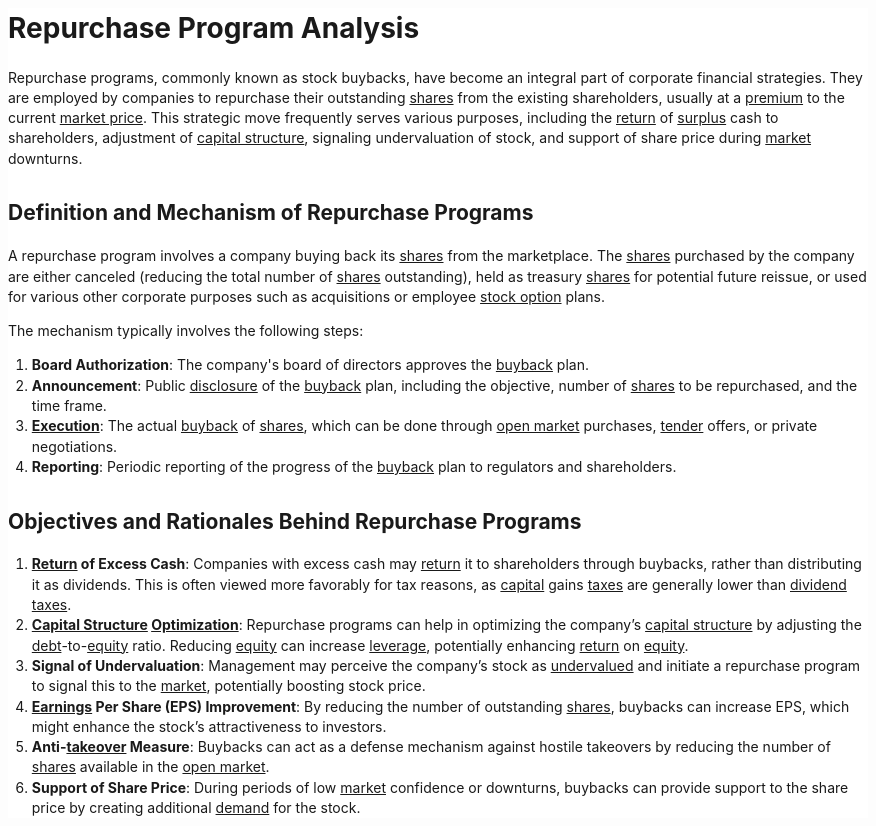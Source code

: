 # Repurchase Program Analysis

Repurchase programs, commonly known as stock buybacks, have become an integral part of corporate financial strategies. They are employed by companies to repurchase their outstanding [shares](../s/shares.md) from the existing shareholders, usually at a [premium](../p/premium.md) to the current [market price](../m/market_price.md). This strategic move frequently serves various purposes, including the [return](../r/return.md) of [surplus](../s/surplus.md) cash to shareholders, adjustment of [capital structure](../c/capital_structure.md), signaling undervaluation of stock, and support of share price during [market](../m/market.md) downturns.

## Definition and Mechanism of Repurchase Programs

A repurchase program involves a company buying back its [shares](../s/shares.md) from the marketplace. The [shares](../s/shares.md) purchased by the company are either canceled (reducing the total number of [shares](../s/shares.md) outstanding), held as treasury [shares](../s/shares.md) for potential future reissue, or used for various other corporate purposes such as acquisitions or employee [stock option](../s/stock_option.md) plans.

The mechanism typically involves the following steps:
1. **Board Authorization**: The company's board of directors approves the [buyback](../b/buyback.md) plan.
2. **Announcement**: Public [disclosure](../d/disclosure.md) of the [buyback](../b/buyback.md) plan, including the objective, number of [shares](../s/shares.md) to be repurchased, and the time frame.
3. **[Execution](../e/execution.md)**: The actual [buyback](../b/buyback.md) of [shares](../s/shares.md), which can be done through [open market](../o/open_market.md) purchases, [tender](../t/tender.md) offers, or private negotiations.
4. **Reporting**: Periodic reporting of the progress of the [buyback](../b/buyback.md) plan to regulators and shareholders.

## Objectives and Rationales Behind Repurchase Programs

1. **[Return](../r/return.md) of Excess Cash**: Companies with excess cash may [return](../r/return.md) it to shareholders through buybacks, rather than distributing it as dividends. This is often viewed more favorably for tax reasons, as [capital](../c/capital.md) gains [taxes](../t/taxes.md) are generally lower than [dividend](../d/dividend.md) [taxes](../t/taxes.md).
2. **[Capital Structure](../c/capital_structure.md) [Optimization](../o/optimization.md)**: Repurchase programs can help in optimizing the company’s [capital structure](../c/capital_structure.md) by adjusting the [debt](../d/debt.md)-to-[equity](../e/equity.md) ratio. Reducing [equity](../e/equity.md) can increase [leverage](../l/leverage.md), potentially enhancing [return](../r/return.md) on [equity](../e/equity.md).
3. **Signal of Undervaluation**: Management may perceive the company’s stock as [undervalued](../u/undervalued.md) and initiate a repurchase program to signal this to the [market](../m/market.md), potentially boosting stock price.
4. **[Earnings](../e/earnings.md) Per Share (EPS) Improvement**: By reducing the number of outstanding [shares](../s/shares.md), buybacks can increase EPS, which might enhance the stock’s attractiveness to investors.
5. **Anti-[takeover](../t/takeover.md) Measure**: Buybacks can act as a defense mechanism against hostile takeovers by reducing the number of [shares](../s/shares.md) available in the [open market](../o/open_market.md).
6. **Support of Share Price**: During periods of low [market](../m/market.md) confidence or downturns, buybacks can provide support to the share price by creating additional [demand](../d/demand.md) for the stock.
